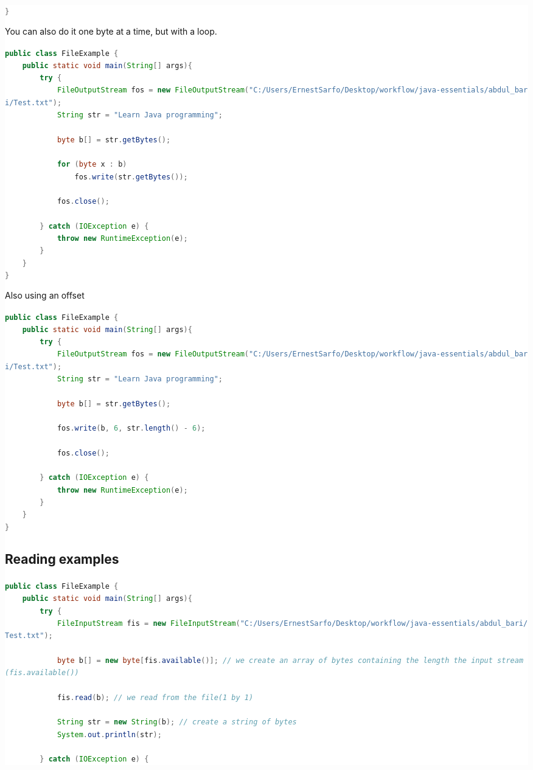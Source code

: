 ```java
}
```
You can also do it one byte at a time, but with a loop.
```java
public class FileExample {
    public static void main(String[] args){
        try {
            FileOutputStream fos = new FileOutputStream("C:/Users/ErnestSarfo/Desktop/workflow/java-essentials/abdul_bari/Test.txt");
            String str = "Learn Java programming";

            byte b[] = str.getBytes();

            for (byte x : b)
                fos.write(str.getBytes());

            fos.close();

        } catch (IOException e) {
            throw new RuntimeException(e);
        }
    }
}
```

Also using an offset
```java
public class FileExample {
    public static void main(String[] args){
        try {
            FileOutputStream fos = new FileOutputStream("C:/Users/ErnestSarfo/Desktop/workflow/java-essentials/abdul_bari/Test.txt");
            String str = "Learn Java programming";

            byte b[] = str.getBytes();

            fos.write(b, 6, str.length() - 6);

            fos.close();

        } catch (IOException e) {
            throw new RuntimeException(e);
        }
    }
}
```

## Reading examples
```java
public class FileExample {
    public static void main(String[] args){
        try {
            FileInputStream fis = new FileInputStream("C:/Users/ErnestSarfo/Desktop/workflow/java-essentials/abdul_bari/Test.txt");

            byte b[] = new byte[fis.available()]; // we create an array of bytes containing the length the input stream(fis.available())

            fis.read(b); // we read from the file(1 by 1)

            String str = new String(b); // create a string of bytes
            System.out.println(str);

        } catch (IOException e) {
```